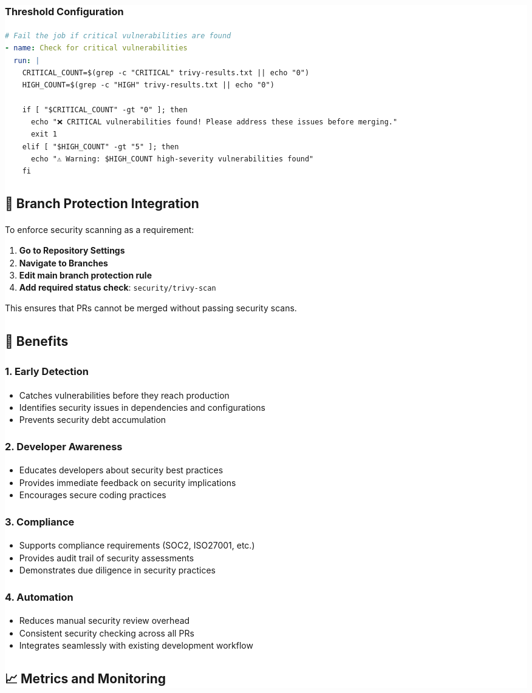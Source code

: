 ### Threshold Configuration

```yaml
# Fail the job if critical vulnerabilities are found
- name: Check for critical vulnerabilities
  run: |
    CRITICAL_COUNT=$(grep -c "CRITICAL" trivy-results.txt || echo "0")
    HIGH_COUNT=$(grep -c "HIGH" trivy-results.txt || echo "0")
    
    if [ "$CRITICAL_COUNT" -gt "0" ]; then
      echo "❌ CRITICAL vulnerabilities found! Please address these issues before merging."
      exit 1
    elif [ "$HIGH_COUNT" -gt "5" ]; then
      echo "⚠️ Warning: $HIGH_COUNT high-severity vulnerabilities found"
    fi
```

## 🔄 Branch Protection Integration

To enforce security scanning as a requirement:

1. **Go to Repository Settings**
2. **Navigate to Branches**
3. **Edit main branch protection rule**
4. **Add required status check**: `security/trivy-scan`

This ensures that PRs cannot be merged without passing security scans.

## 🚀 Benefits

### 1. **Early Detection**
- Catches vulnerabilities before they reach production
- Identifies security issues in dependencies and configurations
- Prevents security debt accumulation

### 2. **Developer Awareness**
- Educates developers about security best practices
- Provides immediate feedback on security implications
- Encourages secure coding practices

### 3. **Compliance**
- Supports compliance requirements (SOC2, ISO27001, etc.)
- Provides audit trail of security assessments
- Demonstrates due diligence in security practices

### 4. **Automation**
- Reduces manual security review overhead
- Consistent security checking across all PRs
- Integrates seamlessly with existing development workflow

## 📈 Metrics and Monitoring
